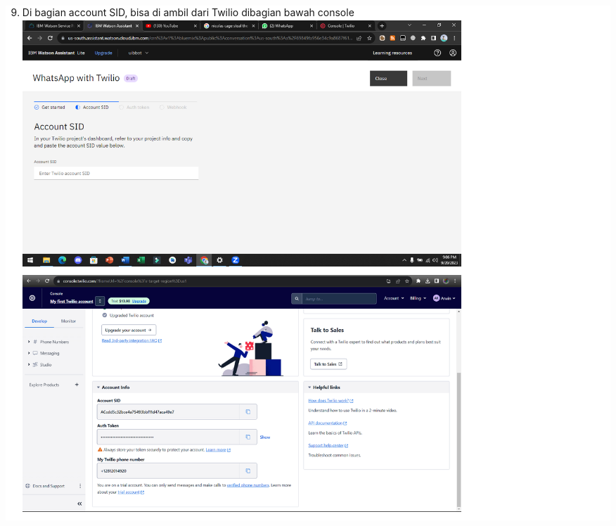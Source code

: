 9)  Di bagian account SID, bisa di ambil dari Twilio dibagian bawah
    console<img src="media/image59.png" style="width:6.5in;height:3.65417in"
    alt="A screenshot of a computer Description automatically generated" /><img src="media/image60.png" style="width:6.5in;height:3.65417in"
    alt="A screenshot of a computer Description automatically generated" />
